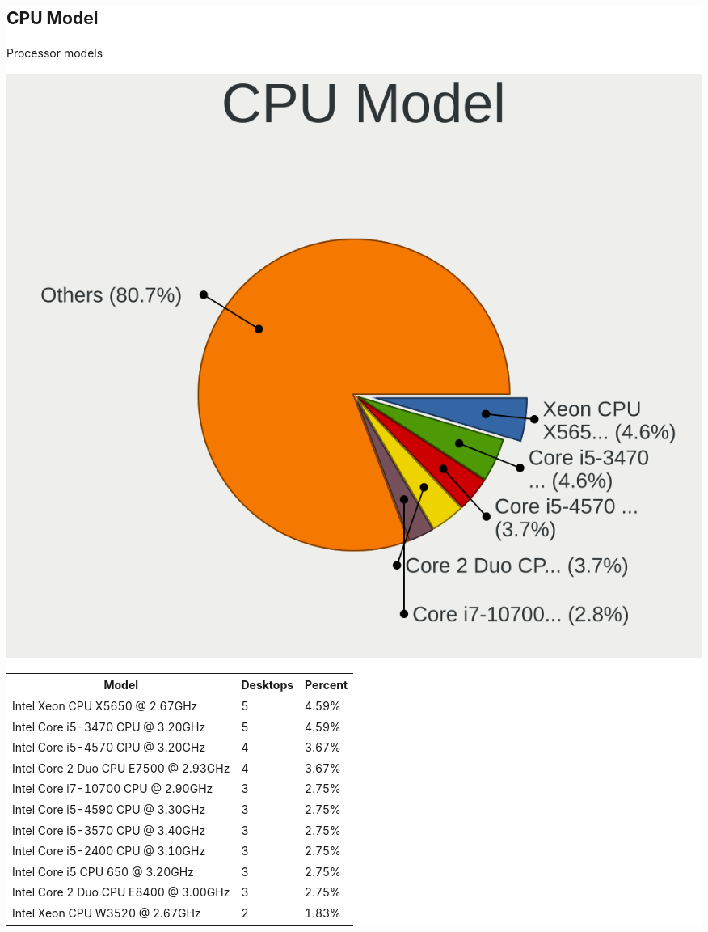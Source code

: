 CPU Model
---------

Processor models

![CPU Model](./images/pie_chart/cpu_model.svg)


| Model                                   | Desktops | Percent |
|-----------------------------------------|----------|---------|
| Intel Xeon CPU X5650 @ 2.67GHz          | 5        | 4.59%   |
| Intel Core i5-3470 CPU @ 3.20GHz        | 5        | 4.59%   |
| Intel Core i5-4570 CPU @ 3.20GHz        | 4        | 3.67%   |
| Intel Core 2 Duo CPU E7500 @ 2.93GHz    | 4        | 3.67%   |
| Intel Core i7-10700 CPU @ 2.90GHz       | 3        | 2.75%   |
| Intel Core i5-4590 CPU @ 3.30GHz        | 3        | 2.75%   |
| Intel Core i5-3570 CPU @ 3.40GHz        | 3        | 2.75%   |
| Intel Core i5-2400 CPU @ 3.10GHz        | 3        | 2.75%   |
| Intel Core i5 CPU 650 @ 3.20GHz         | 3        | 2.75%   |
| Intel Core 2 Duo CPU E8400 @ 3.00GHz    | 3        | 2.75%   |
| Intel Xeon CPU W3520 @ 2.67GHz          | 2        | 1.83%   |